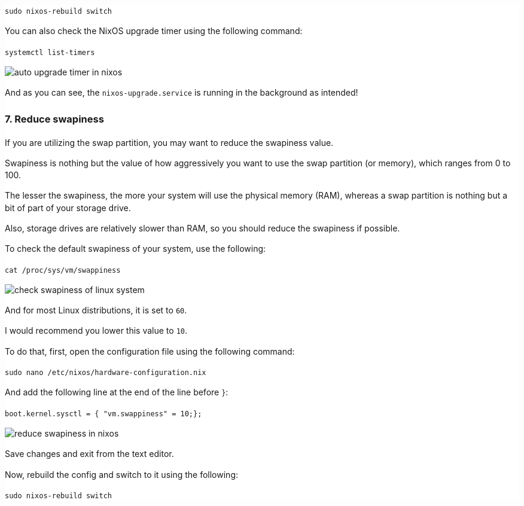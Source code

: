 ```
sudo nixos-rebuild switch
```

You can also check the NixOS upgrade timer using the following command:

```
systemctl list-timers
```

![auto upgrade timer in nixos][19]

And as you can see, the `nixos-upgrade.service` is running in the background as intended!

### 7. Reduce swapiness

If you are utilizing the swap partition, you may want to reduce the swapiness value.

Swapiness is nothing but the value of how aggressively you want to use the swap partition (or memory), which ranges from 0 to 100.

The lesser the swapiness, the more your system will use the physical memory (RAM), whereas a swap partition is nothing but a bit of part of your storage drive.

Also, storage drives are relatively slower than RAM, so you should reduce the swapiness if possible.

To check the default swapiness of your system, use the following:

```
cat /proc/sys/vm/swappiness
```

![check swapiness of linux system][20]

And for most Linux distributions, it is set to `60`.

I would recommend you lower this value to `10`.

To do that, first, open the configuration file using the following command:

```
sudo nano /etc/nixos/hardware-configuration.nix
```

And add the following line at the end of the line before `}`:

```
boot.kernel.sysctl = { "vm.swappiness" = 10;};
```

![reduce swapiness in nixos][21]

Save changes and exit from the text editor.

Now, rebuild the config and switch to it using the following:

```
sudo nixos-rebuild switch
```


[#]: subject: "NixOS Series #4: Things To Do After Installing NixOS"
[#]: via: "https://itsfoss.com/things-to-do-after-installing-nixos/"
[#]: author: "Sagar Sharma https://itsfoss.com/author/sagar/"
[#]: collector: "lkxed"
[#]: translator: " "
[#]: reviewer: " "
[#]: publisher: " "
[#]: url: " "
[a]: https://itsfoss.com/author/sagar/
[b]: https://github.com/lkxed/
[1]: https://itsfoss.com/advanced-linux-distros/
[2]: https://itsfoss.com/why-use-nixos/
[3]: https://itsfoss.com/install-nixos-vm/
[4]: https://itsfoss.com/change-hostname-ubuntu/
[5]: https://itsfoss.com/content/images/2023/02/error-changing-hostname-in-nixos.png
[6]: https://itsfoss.com/content/images/2023/02/change-hostname-in-NixOS.png
[7]: https://linuxhandbook.com/nano-save-exit/?ref=its-foss
[8]: https://itsfoss.com/flatpak-guide/
[9]: https://linuxhandbook.com/beginning-end-file-nano/?ref=its-foss
[10]: https://itsfoss.com/content/images/2023/02/setup-flatpak-on-nixos.png
[11]: https://itsfoss.com/content/images/2023/02/enable-automatic-garbage-collection-in-NixOS.png
[12]: https://itsfoss.com/content/images/2023/02/list-active-timers-in-nixos.png
[13]: https://search.nixos.org/packages?ref=its-foss
[14]: https://itsfoss.com/nixos-package-management/
[15]: https://itsfoss.com/content/images/2023/02/search-packages-for-nixos.png
[16]: https://itsfoss.com/content/images/2023/02/Search-the-service-for-nixos.png
[17]: https://itsfoss.com/content/images/2023/02/enable-openssh-on-nixos.png
[18]: https://itsfoss.com/content/images/2023/02/enable-auto-system-update-in-nixos.png
[19]: https://itsfoss.com/content/images/2023/02/auto-upgrade-timer-in-nixos.png
[20]: https://itsfoss.com/content/images/2023/02/check-swapiness-of-linux-system.png
[21]: https://itsfoss.com/content/images/2023/02/reduce-swapiness-in-nixos.png
[22]: https://itsfoss.com/content/images/2023/02/reduce-swapiness-in-NixOS.png